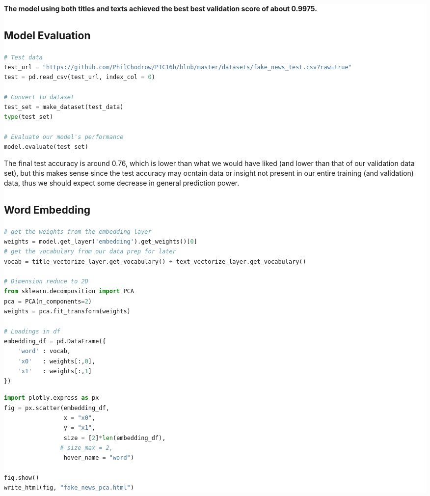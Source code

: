 **The model using both titles and texts achieved the best best validation score of about 0.9975.**

## Model Evaluation

```python
# Test data
test_url = "https://github.com/PhilChodrow/PIC16b/blob/master/datasets/fake_news_test.csv?raw=true"
test = pd.read_csv(test_url, index_col = 0)

# Convert to dataset
test_set = make_dataset(test_data)
type(test_set)

# Evaluate our model's performance
model.evaluate(test_set)
```

The final test accuracy is around 0.76, which is lower than what we would have liked (and lower than that of our validation data set), but this makes sense since the test accuracy may ocntain data or insight not present in our entire training (and validation) data, thus we should expect some decrease in general prediction power.

## Word Embedding

```python
# get the weights from the embedding layer
weights = model.get_layer('embedding').get_weights()[0] 
# get the vocabulary from our data prep for later
vocab = title_vectorize_layer.get_vocabulary() + text_vectorize_layer.get_vocabulary()

# Dimension reduce to 2D
from sklearn.decomposition import PCA
pca = PCA(n_components=2)
weights = pca.fit_transform(weights)

# Loadings in df
embedding_df = pd.DataFrame({
    'word' : vocab, 
    'x0'   : weights[:,0],
    'x1'   : weights[:,1]
})
```

```python
import plotly.express as px 
fig = px.scatter(embedding_df, 
                 x = "x0", 
                 y = "x1", 
                 size = [2]*len(embedding_df),
                # size_max = 2,
                 hover_name = "word")

fig.show()
write_html(fig, "fake_news_pca.html")
```
